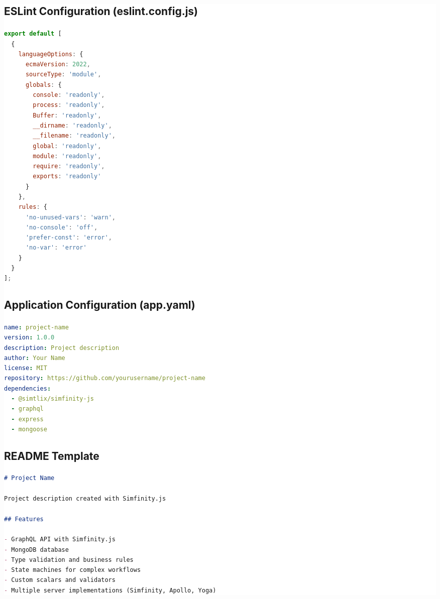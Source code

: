 ```javascript
```

## ESLint Configuration (eslint.config.js)

```javascript
export default [
  {
    languageOptions: {
      ecmaVersion: 2022,
      sourceType: 'module',
      globals: {
        console: 'readonly',
        process: 'readonly',
        Buffer: 'readonly',
        __dirname: 'readonly',
        __filename: 'readonly',
        global: 'readonly',
        module: 'readonly',
        require: 'readonly',
        exports: 'readonly'
      }
    },
    rules: {
      'no-unused-vars': 'warn',
      'no-console': 'off',
      'prefer-const': 'error',
      'no-var': 'error'
    }
  }
];
```

## Application Configuration (app.yaml)

```yaml
name: project-name
version: 1.0.0
description: Project description
author: Your Name
license: MIT
repository: https://github.com/yourusername/project-name
dependencies:
  - @simtlix/simfinity-js
  - graphql
  - express
  - mongoose
```

## README Template

```markdown
# Project Name

Project description created with Simfinity.js

## Features

- GraphQL API with Simfinity.js
- MongoDB database
- Type validation and business rules
- State machines for complex workflows
- Custom scalars and validators
- Multiple server implementations (Simfinity, Apollo, Yoga)
```